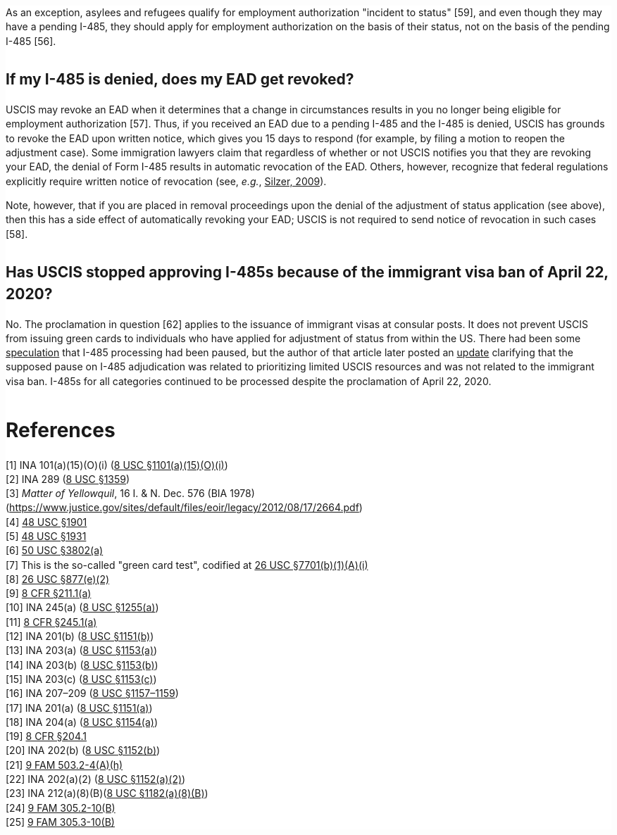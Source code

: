 As an exception, asylees and refugees qualify for employment authorization "incident to status" [59], and even though they may have a pending I-485, they should apply for employment authorization on the basis of their status, not on the basis of the pending I-485 [56].

## If my I-485 is denied, does my EAD get revoked?
USCIS may revoke an EAD when it determines that a change in circumstances results in you no longer being eligible for employment authorization [57]. Thus, if you received an EAD due to a pending I-485 and the I-485 is denied, USCIS has grounds to revoke the EAD upon written notice, which gives you 15 days to respond (for example, by filing a motion to reopen the adjustment case). Some immigration lawyers claim that regardless of whether or not USCIS notifies you that they are revoking your EAD, the denial of Form I-485 results in automatic revocation of the EAD. Others, however, recognize that federal regulations explicitly require written notice of revocation (see, *e.g.*, [Silzer, 2009](http://ilw.com/articles/2009,0723-silzer.shtm)).

Note, however, that if you are placed in removal proceedings upon the denial of the adjustment of status application (see above), then this has a side effect of automatically revoking your EAD; USCIS is not required to send notice of revocation in such cases [58].

## Has USCIS stopped approving I-485s because of the immigrant visa ban of April 22, 2020?
No. The proclamation in question [62] applies to the issuance of immigrant visas at consular posts. It does not prevent USCIS from issuing green cards to individuals who have applied for adjustment of status from within the US. There had been some [speculation](https://www.rollcall.com/2020/06/12/administration-puts-hold-on-green-card-requests-from-us/) that I-485 processing had been paused, but the author of that article later posted an [update](https://www.rollcall.com/2020/06/17/immigration-agency-resumes-processing-u-s-based-green-cards/) clarifying that the supposed pause on I-485 adjudication was related to prioritizing limited USCIS resources and was not related to the immigrant visa ban. I-485s for all categories continued to be processed despite the proclamation of April 22, 2020.

# References
[1] INA 101(a)(15)(O)(i) ([8 USC §1101(a)(15)(O)(i)](https://www.law.cornell.edu/uscode/text/8/1101#a_15_O_i))  
[2] INA 289 ([8 USC §1359](https://www.law.cornell.edu/uscode/text/8/1359))  
[3] *Matter of Yellowquil*, 16 I. & N. Dec. 576 (BIA 1978) (https://www.justice.gov/sites/default/files/eoir/legacy/2012/08/17/2664.pdf)  
[4] [48 USC §1901](https://www.gpo.gov/fdsys/pkg/USCODE-2009-title48/html/USCODE-2009-title48-chap18-subchapI-partA-sec1901.htm)  
[5] [48 USC §1931](https://www.gpo.gov/fdsys/pkg/USCODE-2009-title48/html/USCODE-2009-title48-chap18-subchapII-partA-sec1931.htm)  
[6] [50 USC §3802(a)](https://www.law.cornell.edu/uscode/text/50/3802)  
[7] This is the so-called "green card test", codified at [26 USC §7701(b)(1)(A)(i)](https://www.law.cornell.edu/uscode/text/26/7701#b_1_A_i)  
[8] [26 USC §877(e)(2)](https://www.law.cornell.edu/uscode/text/26/877#e_2)  
[9] [8 CFR §211.1(a)](https://www.law.cornell.edu/cfr/text/8/211.1#a)  
[10] INA 245(a) ([8 USC §1255(a)](https://www.law.cornell.edu/uscode/text/8/1255#a))  
[11] [8 CFR §245.1(a)](https://www.law.cornell.edu/cfr/text/8/245.1#a)  
[12] INA 201(b) ([8 USC §1151(b)](https://www.law.cornell.edu/uscode/text/8/1151#b))  
[13] INA 203(a) ([8 USC §1153(a)](https://www.law.cornell.edu/uscode/text/8/1153#a))  
[14] INA 203(b) ([8 USC §1153(b)](https://www.law.cornell.edu/uscode/text/8/1153#b))  
[15] INA 203(c) ([8 USC §1153(c)](https://www.law.cornell.edu/uscode/text/8/1153#c))  
[16] INA 207–209 ([8 USC §1157–1159](https://www.law.cornell.edu/uscode/text/8/chapter-12/subchapter-II/part-I))  
[17] INA 201(a) ([8 USC §1151(a)](https://www.law.cornell.edu/uscode/text/8/1151#a))  
[18] INA 204(a) ([8 USC §1154(a)](https://www.law.cornell.edu/uscode/text/8/1154#a))  
[19] [8 CFR §204.1](https://www.law.cornell.edu/cfr/text/8/204.1)   
[20] INA 202(b) ([8 USC §1152(b)](https://www.law.cornell.edu/uscode/text/8/1152#b))  
[21] [9 FAM 503.2-4(A)(h)](https://fam.state.gov/FAM/09FAM/09FAM050302.html)  
[22] INA 202(a)(2) ([8 USC §1152(a)(2)](https://www.law.cornell.edu/uscode/text/8/1152#a_2))  
[23] INA 212(a)(8)(B)([8 USC §1182(a)(8)(B)](https://www.law.cornell.edu/uscode/text/8/1182#a_8_B))  
[24] [9 FAM 305.2-10(B)](https://fam.state.gov/FAM/09FAM/09FAM030502.html)  
[25] [9 FAM 305.3-10(B)](https://fam.state.gov/FAM/09FAM/09FAM030503.html)  